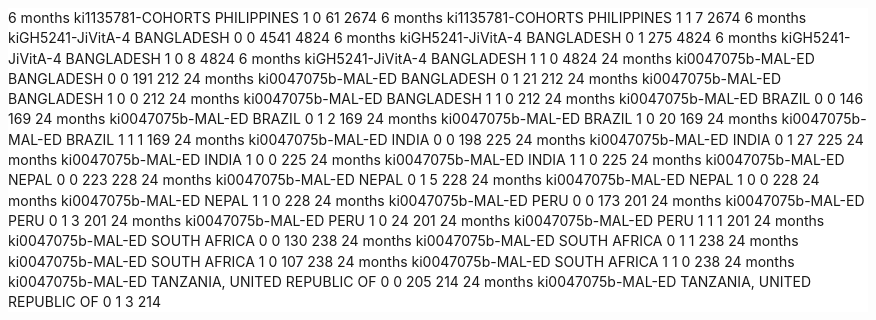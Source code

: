 6 months    ki1135781-COHORTS          PHILIPPINES                    1              0       61    2674
6 months    ki1135781-COHORTS          PHILIPPINES                    1              1        7    2674
6 months    kiGH5241-JiVitA-4          BANGLADESH                     0              0     4541    4824
6 months    kiGH5241-JiVitA-4          BANGLADESH                     0              1      275    4824
6 months    kiGH5241-JiVitA-4          BANGLADESH                     1              0        8    4824
6 months    kiGH5241-JiVitA-4          BANGLADESH                     1              1        0    4824
24 months   ki0047075b-MAL-ED          BANGLADESH                     0              0      191     212
24 months   ki0047075b-MAL-ED          BANGLADESH                     0              1       21     212
24 months   ki0047075b-MAL-ED          BANGLADESH                     1              0        0     212
24 months   ki0047075b-MAL-ED          BANGLADESH                     1              1        0     212
24 months   ki0047075b-MAL-ED          BRAZIL                         0              0      146     169
24 months   ki0047075b-MAL-ED          BRAZIL                         0              1        2     169
24 months   ki0047075b-MAL-ED          BRAZIL                         1              0       20     169
24 months   ki0047075b-MAL-ED          BRAZIL                         1              1        1     169
24 months   ki0047075b-MAL-ED          INDIA                          0              0      198     225
24 months   ki0047075b-MAL-ED          INDIA                          0              1       27     225
24 months   ki0047075b-MAL-ED          INDIA                          1              0        0     225
24 months   ki0047075b-MAL-ED          INDIA                          1              1        0     225
24 months   ki0047075b-MAL-ED          NEPAL                          0              0      223     228
24 months   ki0047075b-MAL-ED          NEPAL                          0              1        5     228
24 months   ki0047075b-MAL-ED          NEPAL                          1              0        0     228
24 months   ki0047075b-MAL-ED          NEPAL                          1              1        0     228
24 months   ki0047075b-MAL-ED          PERU                           0              0      173     201
24 months   ki0047075b-MAL-ED          PERU                           0              1        3     201
24 months   ki0047075b-MAL-ED          PERU                           1              0       24     201
24 months   ki0047075b-MAL-ED          PERU                           1              1        1     201
24 months   ki0047075b-MAL-ED          SOUTH AFRICA                   0              0      130     238
24 months   ki0047075b-MAL-ED          SOUTH AFRICA                   0              1        1     238
24 months   ki0047075b-MAL-ED          SOUTH AFRICA                   1              0      107     238
24 months   ki0047075b-MAL-ED          SOUTH AFRICA                   1              1        0     238
24 months   ki0047075b-MAL-ED          TANZANIA, UNITED REPUBLIC OF   0              0      205     214
24 months   ki0047075b-MAL-ED          TANZANIA, UNITED REPUBLIC OF   0              1        3     214